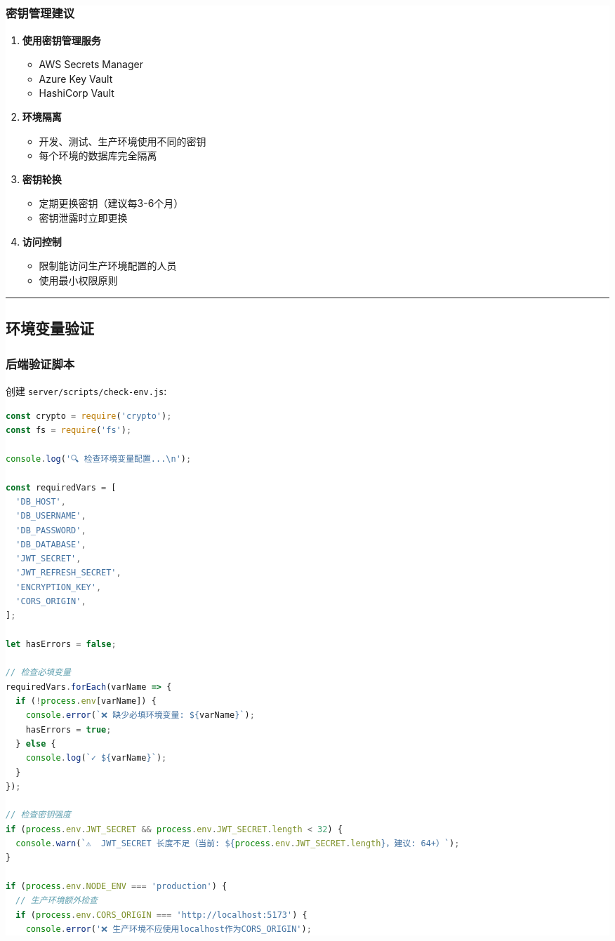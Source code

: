 ### 密钥管理建议

1. **使用密钥管理服务**
   - AWS Secrets Manager
   - Azure Key Vault
   - HashiCorp Vault

2. **环境隔离**
   - 开发、测试、生产环境使用不同的密钥
   - 每个环境的数据库完全隔离

3. **密钥轮换**
   - 定期更换密钥（建议每3-6个月）
   - 密钥泄露时立即更换

4. **访问控制**
   - 限制能访问生产环境配置的人员
   - 使用最小权限原则

---

## 环境变量验证

### 后端验证脚本

创建 `server/scripts/check-env.js`:

```javascript
const crypto = require('crypto');
const fs = require('fs');

console.log('🔍 检查环境变量配置...\n');

const requiredVars = [
  'DB_HOST',
  'DB_USERNAME',
  'DB_PASSWORD',
  'DB_DATABASE',
  'JWT_SECRET',
  'JWT_REFRESH_SECRET',
  'ENCRYPTION_KEY',
  'CORS_ORIGIN',
];

let hasErrors = false;

// 检查必填变量
requiredVars.forEach(varName => {
  if (!process.env[varName]) {
    console.error(`❌ 缺少必填环境变量: ${varName}`);
    hasErrors = true;
  } else {
    console.log(`✓ ${varName}`);
  }
});

// 检查密钥强度
if (process.env.JWT_SECRET && process.env.JWT_SECRET.length < 32) {
  console.warn(`⚠️  JWT_SECRET 长度不足（当前: ${process.env.JWT_SECRET.length}，建议: 64+）`);
}

if (process.env.NODE_ENV === 'production') {
  // 生产环境额外检查
  if (process.env.CORS_ORIGIN === 'http://localhost:5173') {
    console.error('❌ 生产环境不应使用localhost作为CORS_ORIGIN');
```
